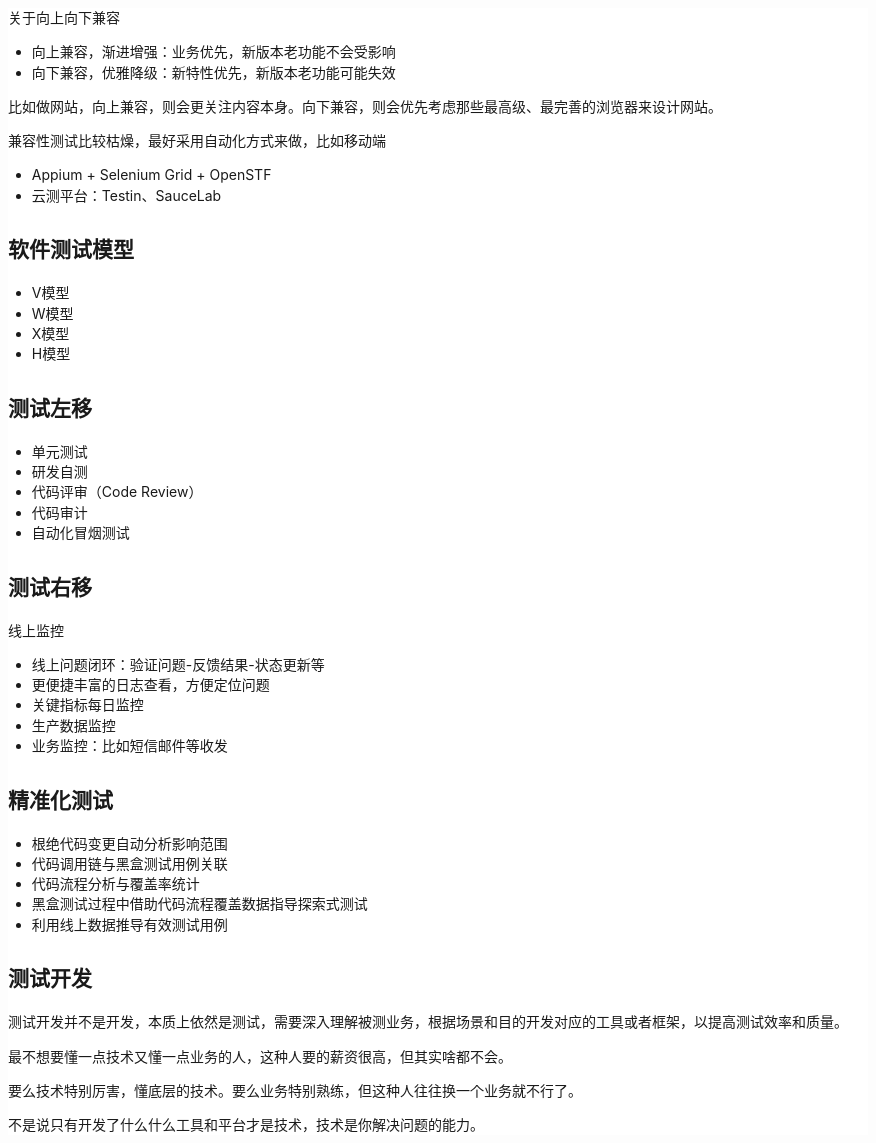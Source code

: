 关于向上向下兼容

- 向上兼容，渐进增强：业务优先，新版本老功能不会受影响
- 向下兼容，优雅降级：新特性优先，新版本老功能可能失效

比如做网站，向上兼容，则会更关注内容本身。向下兼容，则会优先考虑那些最高级、最完善的浏览器来设计网站。

兼容性测试比较枯燥，最好采用自动化方式来做，比如移动端

- Appium + Selenium Grid + OpenSTF
- 云测平台：Testin、SauceLab

## 软件测试模型

- V模型
- W模型
- X模型
- H模型

## 测试左移

- 单元测试
- 研发自测
- 代码评审（Code Review）
- 代码审计
- 自动化冒烟测试

## 测试右移

线上监控

- 线上问题闭环：验证问题-反馈结果-状态更新等
- 更便捷丰富的日志查看，方便定位问题
- 关键指标每日监控
- 生产数据监控
- 业务监控：比如短信邮件等收发

## 精准化测试

- 根绝代码变更自动分析影响范围
- 代码调用链与黑盒测试用例关联
- 代码流程分析与覆盖率统计
- 黑盒测试过程中借助代码流程覆盖数据指导探索式测试
- 利用线上数据推导有效测试用例

## 测试开发

测试开发并不是开发，本质上依然是测试，需要深入理解被测业务，根据场景和目的开发对应的工具或者框架，以提高测试效率和质量。

最不想要懂一点技术又懂一点业务的人，这种人要的薪资很高，但其实啥都不会。

要么技术特别厉害，懂底层的技术。要么业务特别熟练，但这种人往往换一个业务就不行了。

不是说只有开发了什么什么工具和平台才是技术，技术是你解决问题的能力。
